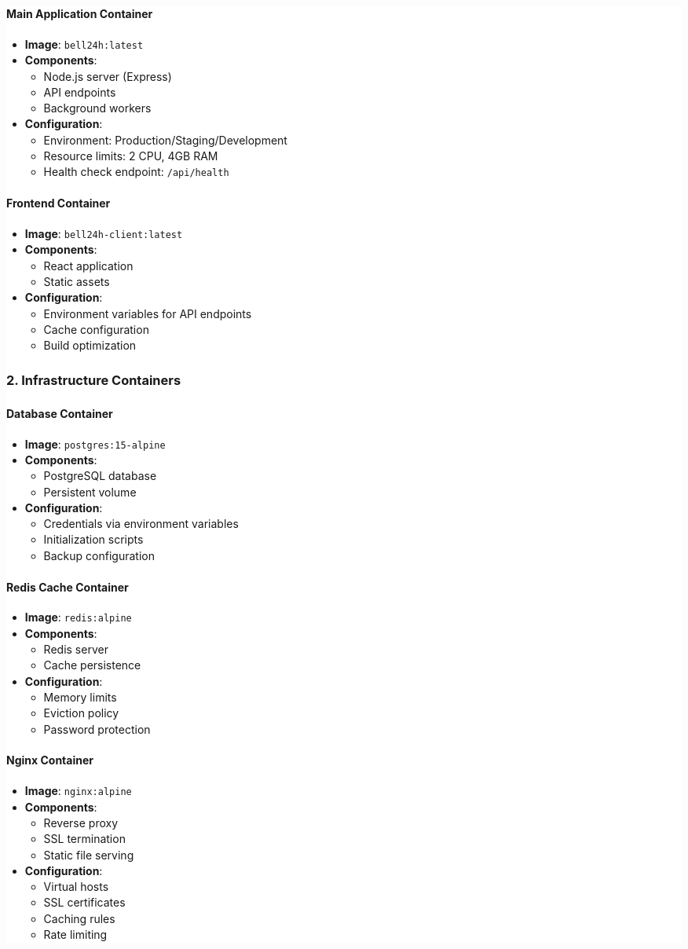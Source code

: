 #### Main Application Container
- **Image**: `bell24h:latest`
- **Components**:
  - Node.js server (Express)
  - API endpoints
  - Background workers
- **Configuration**:
  - Environment: Production/Staging/Development
  - Resource limits: 2 CPU, 4GB RAM
  - Health check endpoint: `/api/health`

#### Frontend Container
- **Image**: `bell24h-client:latest`
- **Components**:
  - React application
  - Static assets
- **Configuration**:
  - Environment variables for API endpoints
  - Cache configuration
  - Build optimization

### 2. Infrastructure Containers

#### Database Container
- **Image**: `postgres:15-alpine`
- **Components**:
  - PostgreSQL database
  - Persistent volume
- **Configuration**:
  - Credentials via environment variables
  - Initialization scripts
  - Backup configuration

#### Redis Cache Container
- **Image**: `redis:alpine`
- **Components**:
  - Redis server
  - Cache persistence
- **Configuration**:
  - Memory limits
  - Eviction policy
  - Password protection

#### Nginx Container
- **Image**: `nginx:alpine`
- **Components**:
  - Reverse proxy
  - SSL termination
  - Static file serving
- **Configuration**:
  - Virtual hosts
  - SSL certificates
  - Caching rules
  - Rate limiting
